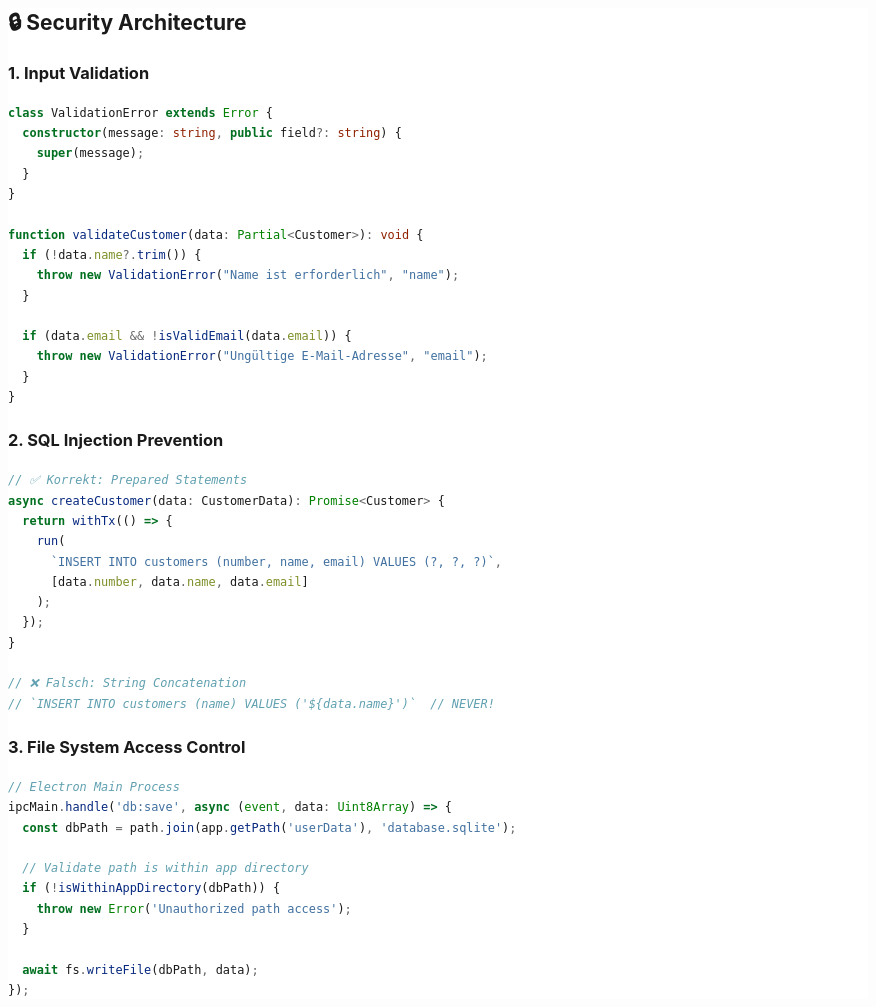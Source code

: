 ## 🔒 **Security Architecture**

### **1. Input Validation**
```typescript
class ValidationError extends Error {
  constructor(message: string, public field?: string) {
    super(message);
  }
}

function validateCustomer(data: Partial<Customer>): void {
  if (!data.name?.trim()) {
    throw new ValidationError("Name ist erforderlich", "name");
  }
  
  if (data.email && !isValidEmail(data.email)) {
    throw new ValidationError("Ungültige E-Mail-Adresse", "email");
  }
}
```

### **2. SQL Injection Prevention**
```typescript
// ✅ Korrekt: Prepared Statements
async createCustomer(data: CustomerData): Promise<Customer> {
  return withTx(() => {
    run(
      `INSERT INTO customers (number, name, email) VALUES (?, ?, ?)`,
      [data.number, data.name, data.email]
    );
  });
}

// ❌ Falsch: String Concatenation
// `INSERT INTO customers (name) VALUES ('${data.name}')`  // NEVER!
```

### **3. File System Access Control**
```typescript
// Electron Main Process
ipcMain.handle('db:save', async (event, data: Uint8Array) => {
  const dbPath = path.join(app.getPath('userData'), 'database.sqlite');
  
  // Validate path is within app directory
  if (!isWithinAppDirectory(dbPath)) {
    throw new Error('Unauthorized path access');
  }
  
  await fs.writeFile(dbPath, data);
});
```
